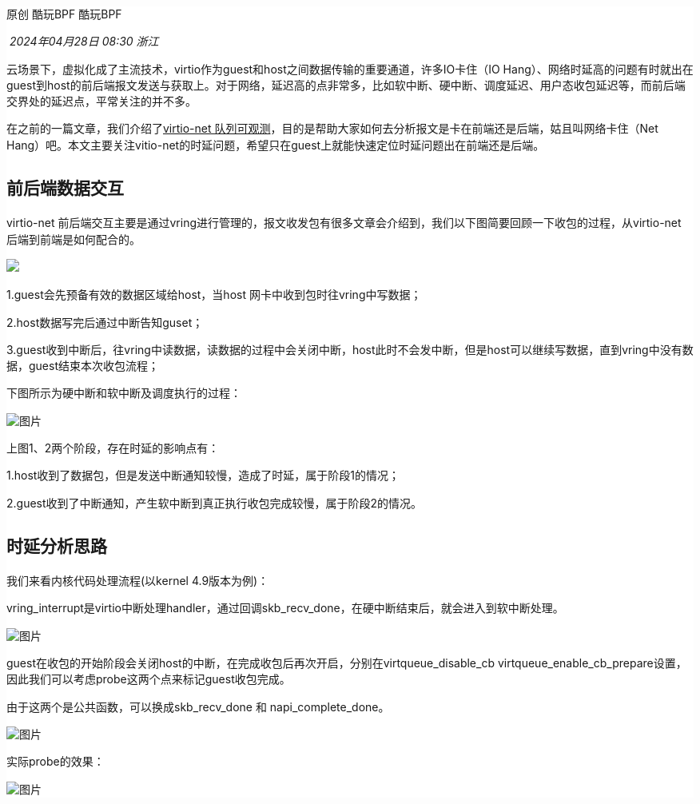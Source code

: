 

原创 酷玩BPF 酷玩BPF

 _2024年04月28日 08:30_ _浙江_

云场景下，虚拟化成了主流技术，virtio作为guest和host之间数据传输的重要通道，许多IO卡住（IO Hang）、网络时延高的问题有时就出在guest到host的前后端报文发送与获取上。对于网络，延迟高的点非常多，比如软中断、硬中断、调度延迟、用户态收包延迟等，而前后端交界处的延迟点，平常关注的并不多。

在之前的一篇文章，我们介绍了[virtio-net 队列可观测](http://mp.weixin.qq.com/s?__biz=MzkyMjM4MTcwOQ==&mid=2247484791&idx=1&sn=d3c4b4042e84ff3addcbc78e5edd593c&chksm=c1f47995f683f0830070c231cbbd84c90698736c5aac55ca32321191dd9db1a9e5fbc91cb4a6&scene=21#wechat_redirect)，目的是帮助大家如何去分析报文是卡在前端还是后端，姑且叫网络卡住（Net Hang）吧。本文主要关注vitio-net的时延问题，希望只在guest上就能快速定位时延问题出在前端还是后端。

## 前后端数据交互

virtio-net 前后端交互主要是通过vring进行管理的，报文收发包有很多文章会介绍到，我们以下图简要回顾一下收包的过程，从virtio-net 后端到前端是如何配合的。

![](https://mmbiz.qpic.cn/sz_mmbiz_png/RWnbgykjTNLnib18ECibrRm3Jfhx6sSoyEvtuLuDRuc3pO7hhOnY9ibZawV4j1h2Q99ysich26QfdP4vrk6RUPPWVw/640?wx_fmt=png&from=appmsg&wxfrom=13)

1.guest会先预备有效的数据区域给host，当host 网卡中收到包时往vring中写数据；

2.host数据写完后通过中断告知guset；

3.guest收到中断后，往vring中读数据，读数据的过程中会关闭中断，host此时不会发中断，但是host可以继续写数据，直到vring中没有数据，guest结束本次收包流程；

下图所示为硬中断和软中断及调度执行的过程：  

![图片](https://mmbiz.qpic.cn/sz_mmbiz_png/RWnbgykjTNLnib18ECibrRm3Jfhx6sSoyEwUXicqPHolbicic9iceov878NiaIxhyYLTgTsThVcp8ich7g9GGS7CFrndDw/640?wx_fmt=png&from=appmsg&wxfrom=13)

  

上图1、2两个阶段，存在时延的影响点有：

1.host收到了数据包，但是发送中断通知较慢，造成了时延，属于阶段1的情况；

2.guest收到了中断通知，产生软中断到真正执行收包完成较慢，属于阶段2的情况。

## 时延分析思路

我们来看内核代码处理流程(以kernel 4.9版本为例)：

vring_interrupt是virtio中断处理handler，通过回调skb_recv_done，在硬中断结束后，就会进入到软中断处理。

![图片](https://mmbiz.qpic.cn/sz_mmbiz_png/RWnbgykjTNLnib18ECibrRm3Jfhx6sSoyExwDEanRdYg5DoRCxOB4MnNwicrJy6fUKh5VHibFZqYK9nUqybgT0lz3Q/640?wx_fmt=png&from=appmsg&tp=webp&wxfrom=5&wx_lazy=1&wx_co=1)

  

guest在收包的开始阶段会关闭host的中断，在完成收包后再次开启，分别在virtqueue_disable_cb virtqueue_enable_cb_prepare设置，因此我们可以考虑probe这两个点来标记guest收包完成。

由于这两个是公共函数，可以换成skb_recv_done 和 napi_complete_done。

![图片](https://mmbiz.qpic.cn/sz_mmbiz_png/RWnbgykjTNLnib18ECibrRm3Jfhx6sSoyEHSS8rwp0FJ6zX82p8V61KpTs5NuEGfL87Gk7MvUia4jBbrYr7FFTNnA/640?wx_fmt=png&from=appmsg&tp=webp&wxfrom=5&wx_lazy=1&wx_co=1)

  

实际probe的效果：

![图片](https://mmbiz.qpic.cn/sz_mmbiz_png/RWnbgykjTNLnib18ECibrRm3Jfhx6sSoyEq5gMGpaNEGvuOSVvz3zP69Bgicm4te8YSnYiaaI7Ss0rjMiaH1zvPzmdg/640?wx_fmt=png&from=appmsg&tp=webp&wxfrom=5&wx_lazy=1&wx_co=1)
